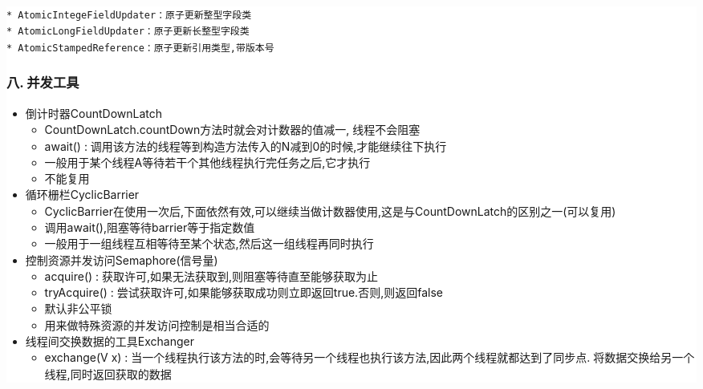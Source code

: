     * AtomicIntegeFieldUpdater：原子更新整型字段类
    * AtomicLongFieldUpdater：原子更新长整型字段类
    * AtomicStampedReference：原子更新引用类型,带版本号

### 八. 并发工具
* 倒计时器CountDownLatch
  * CountDownLatch.countDown方法时就会对计数器的值减一, 线程不会阻塞
  * await() : 调用该方法的线程等到构造方法传入的N减到0的时候,才能继续往下执行
  * 一般用于某个线程A等待若干个其他线程执行完任务之后,它才执行
  * 不能复用
* 循环栅栏CyclicBarrier
  * CyclicBarrier在使用一次后,下面依然有效,可以继续当做计数器使用,这是与CountDownLatch的区别之一(可以复用)
  * 调用await(),阻塞等待barrier等于指定数值
  * 一般用于一组线程互相等待至某个状态,然后这一组线程再同时执行
* 控制资源并发访问Semaphore(信号量)
  * acquire() : 获取许可,如果无法获取到,则阻塞等待直至能够获取为止
  * tryAcquire() : 尝试获取许可,如果能够获取成功则立即返回true.否则,则返回false
  * 默认非公平锁
  * 用来做特殊资源的并发访问控制是相当合适的
* 线程间交换数据的工具Exchanger
  * exchange(V x) : 当一个线程执行该方法的时,会等待另一个线程也执行该方法,因此两个线程就都达到了同步点.
  将数据交换给另一个线程,同时返回获取的数据

  
  
  

